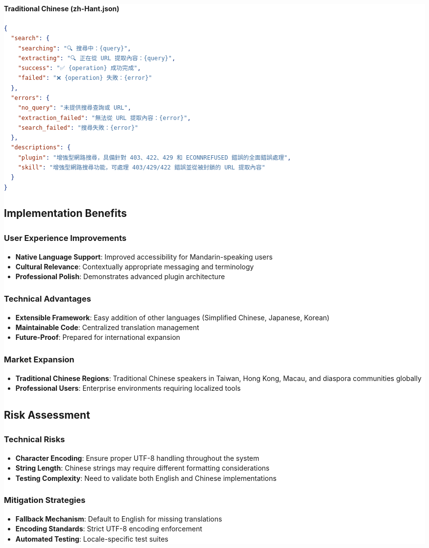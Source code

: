 #### Traditional Chinese (zh-Hant.json)
```json
{
  "search": {
    "searching": "🔍 搜尋中：{query}",
    "extracting": "🔍 正在從 URL 提取內容：{query}",
    "success": "✅ {operation} 成功完成",
    "failed": "❌ {operation} 失敗：{error}"
  },
  "errors": {
    "no_query": "未提供搜尋查詢或 URL",
    "extraction_failed": "無法從 URL 提取內容：{error}",
    "search_failed": "搜尋失敗：{error}"
  },
  "descriptions": {
    "plugin": "增強型網路搜尋，具備針對 403、422、429 和 ECONNREFUSED 錯誤的全面錯誤處理",
    "skill": "增強型網路搜尋功能，可處理 403/429/422 錯誤並從被封鎖的 URL 提取內容"
  }
}
```

## Implementation Benefits

### User Experience Improvements
- **Native Language Support**: Improved accessibility for Mandarin-speaking users
- **Cultural Relevance**: Contextually appropriate messaging and terminology
- **Professional Polish**: Demonstrates advanced plugin architecture

### Technical Advantages
- **Extensible Framework**: Easy addition of other languages (Simplified Chinese, Japanese, Korean)
- **Maintainable Code**: Centralized translation management
- **Future-Proof**: Prepared for international expansion

### Market Expansion
- **Traditional Chinese Regions**: Traditional Chinese speakers in Taiwan, Hong Kong, Macau, and diaspora communities globally
- **Professional Users**: Enterprise environments requiring localized tools

## Risk Assessment

### Technical Risks
- **Character Encoding**: Ensure proper UTF-8 handling throughout the system
- **String Length**: Chinese strings may require different formatting considerations
- **Testing Complexity**: Need to validate both English and Chinese implementations

### Mitigation Strategies
- **Fallback Mechanism**: Default to English for missing translations
- **Encoding Standards**: Strict UTF-8 encoding enforcement
- **Automated Testing**: Locale-specific test suites
